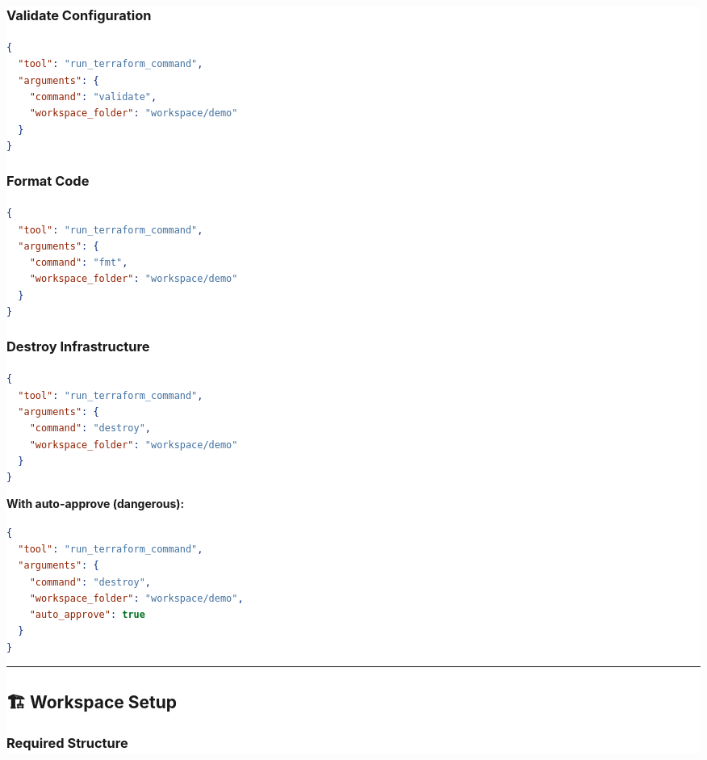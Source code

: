 ### Validate Configuration

```json
{
  "tool": "run_terraform_command",
  "arguments": {
    "command": "validate",
    "workspace_folder": "workspace/demo"
  }
}
```

### Format Code

```json
{
  "tool": "run_terraform_command",
  "arguments": {
    "command": "fmt",
    "workspace_folder": "workspace/demo"
  }
}
```

### Destroy Infrastructure

```json
{
  "tool": "run_terraform_command",
  "arguments": {
    "command": "destroy",
    "workspace_folder": "workspace/demo"
  }
}
```

**With auto-approve (dangerous):**
```json
{
  "tool": "run_terraform_command",
  "arguments": {
    "command": "destroy",
    "workspace_folder": "workspace/demo",
    "auto_approve": true
  }
}
```

---

## 🏗️ Workspace Setup

### Required Structure
